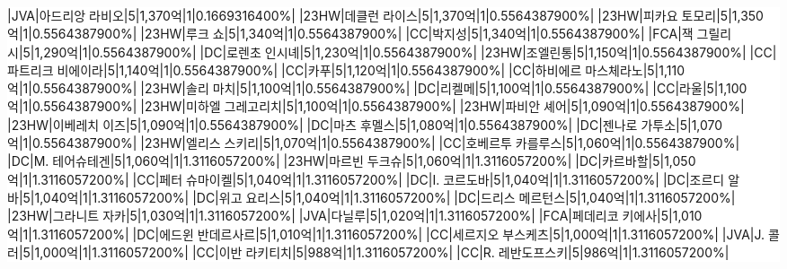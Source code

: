 |JVA|아드리앙 라비오|5|1,370억|1|0.1669316400%|
|23HW|데클런 라이스|5|1,370억|1|0.5564387900%|
|23HW|피카요 토모리|5|1,350억|1|0.5564387900%|
|23HW|루크 쇼|5|1,340억|1|0.5564387900%|
|CC|박지성|5|1,340억|1|0.5564387900%|
|FCA|잭 그릴리시|5|1,290억|1|0.5564387900%|
|DC|로렌초 인시녜|5|1,230억|1|0.5564387900%|
|23HW|조엘린통|5|1,150억|1|0.5564387900%|
|CC|파트리크 비에이라|5|1,140억|1|0.5564387900%|
|CC|카푸|5|1,120억|1|0.5564387900%|
|CC|하비에르 마스체라노|5|1,110억|1|0.5564387900%|
|23HW|솔리 마치|5|1,100억|1|0.5564387900%|
|DC|리켈메|5|1,100억|1|0.5564387900%|
|CC|라울|5|1,100억|1|0.5564387900%|
|23HW|미하엘 그레고리치|5|1,100억|1|0.5564387900%|
|23HW|파비안 셰어|5|1,090억|1|0.5564387900%|
|23HW|이베레치 이즈|5|1,090억|1|0.5564387900%|
|DC|마츠 후멜스|5|1,080억|1|0.5564387900%|
|DC|젠나로 가투소|5|1,070억|1|0.5564387900%|
|23HW|엘리스 스키리|5|1,070억|1|0.5564387900%|
|CC|호베르투 카를루스|5|1,060억|1|0.5564387900%|
|DC|M. 테어슈테겐|5|1,060억|1|1.3116057200%|
|23HW|마르빈 두크슈|5|1,060억|1|1.3116057200%|
|DC|카르바할|5|1,050억|1|1.3116057200%|
|CC|페터 슈마이켈|5|1,040억|1|1.3116057200%|
|DC|I. 코르도바|5|1,040억|1|1.3116057200%|
|DC|조르디 알바|5|1,040억|1|1.3116057200%|
|DC|위고 요리스|5|1,040억|1|1.3116057200%|
|DC|드리스 메르턴스|5|1,040억|1|1.3116057200%|
|23HW|그라니트 자카|5|1,030억|1|1.3116057200%|
|JVA|다닐루|5|1,020억|1|1.3116057200%|
|FCA|페데리코 키에사|5|1,010억|1|1.3116057200%|
|DC|에드윈 반데르사르|5|1,010억|1|1.3116057200%|
|CC|세르지오 부스케츠|5|1,000억|1|1.3116057200%|
|JVA|J. 콜러|5|1,000억|1|1.3116057200%|
|CC|이반 라키티치|5|988억|1|1.3116057200%|
|CC|R. 레반도프스키|5|986억|1|1.3116057200%|
